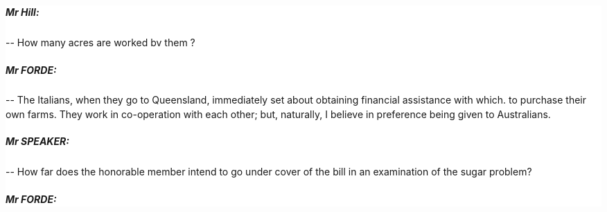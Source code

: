 ##### Mr Hill:

-- How many acres are worked bv them ? 

##### Mr FORDE:

-- The Italians, when they go to Queensland, immediately set about obtaining financial assistance with which. to purchase their own farms. They work in co-operation with each other; but, naturally, I believe in preference being given to Australians. 

##### Mr SPEAKER:

-- How far does the honorable member intend to go under cover of the bill in an examination of the sugar problem? 

##### Mr FORDE:

